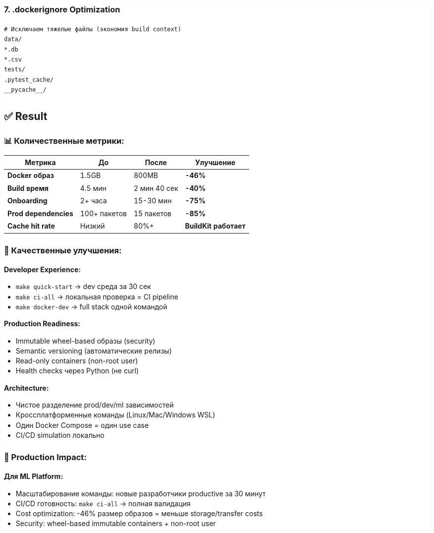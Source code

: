 ### 7. .dockerignore Optimization

```ignore
# Исключаем тяжелые файлы (экономия build context)
data/
*.db
*.csv
tests/
.pytest_cache/
__pycache__/
```

## ✅ **Result**

### 📊 Количественные метрики:

| Метрика | До | После | Улучшение |
|---------|-----|-------|-----------|
| **Docker образ** | 1.5GB | 800MB | **-46%** |
| **Build время** | 4.5 мин | 2 мин 40 сек | **-40%** |
| **Onboarding** | 2+ часа | 15-30 мин | **-75%** |
| **Prod dependencies** | 100+ пакетов | 15 пакетов | **-85%** |
| **Cache hit rate** | Низкий | 80%+ | **BuildKit работает** |

### 🎯 Качественные улучшения:

**Developer Experience:**
- `make quick-start` → dev среда за 30 сек
- `make ci-all` → локальная проверка = CI pipeline
- `make docker-dev` → full stack одной командой

**Production Readiness:**
- Immutable wheel-based образы (security)
- Semantic versioning (автоматические релизы)
- Read-only containers (non-root user)
- Health checks через Python (не curl)

**Architecture:**
- Чистое разделение prod/dev/ml зависимостей
- Кроссплатформенные команды (Linux/Mac/Windows WSL)
- Один Docker Compose = один use case
- CI/CD simulation локально

### 🚀 Production Impact:

**Для ML Platform:**
- Масштабирование команды: новые разработчики productive за 30 минут
- CI/CD готовность: `make ci-all` → полная валидация
- Cost optimization: -46% размер образов = меньше storage/transfer costs
- Security: wheel-based immutable containers + non-root user
